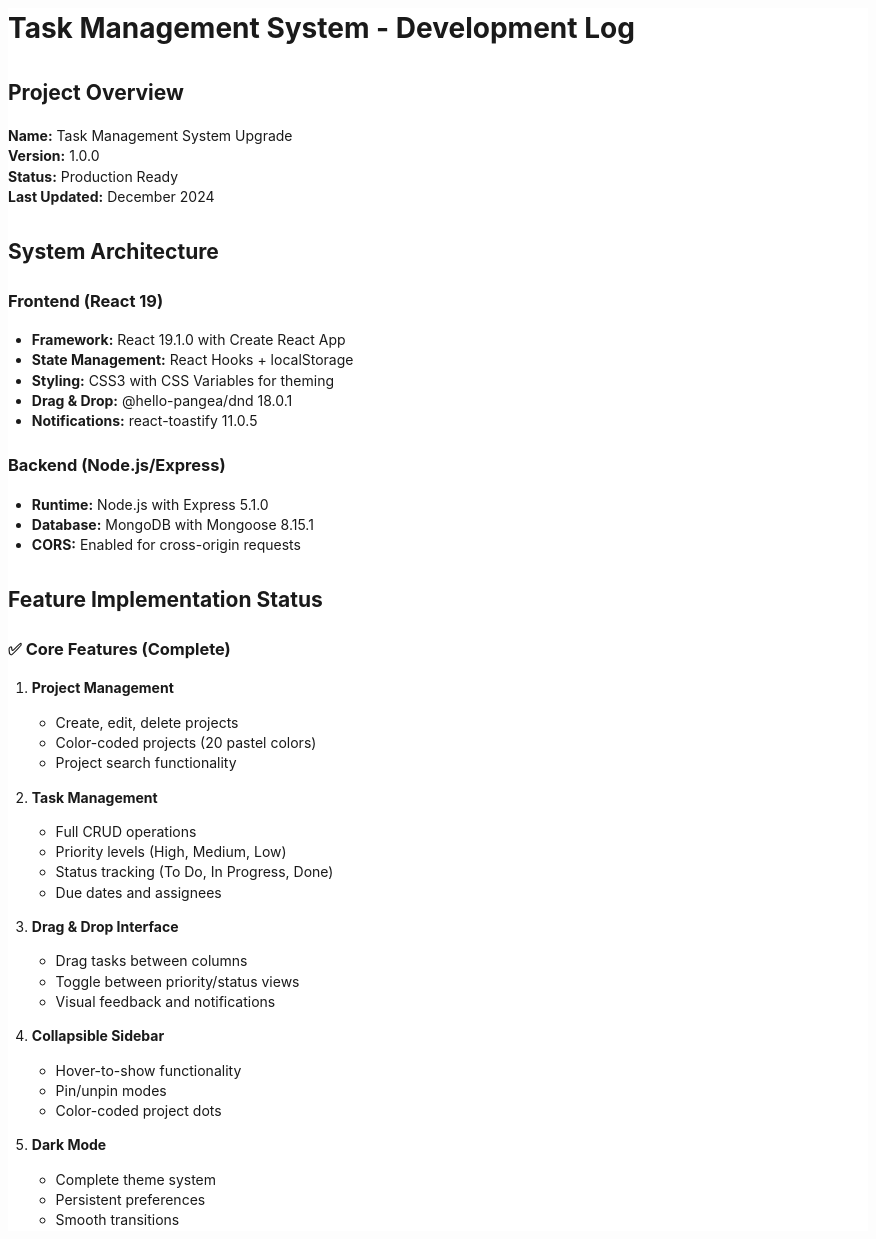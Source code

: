 # Task Management System - Development Log

## Project Overview
**Name:** Task Management System Upgrade  
**Version:** 1.0.0  
**Status:** Production Ready  
**Last Updated:** December 2024  

## System Architecture

### Frontend (React 19)
- **Framework:** React 19.1.0 with Create React App
- **State Management:** React Hooks + localStorage
- **Styling:** CSS3 with CSS Variables for theming
- **Drag & Drop:** @hello-pangea/dnd 18.0.1
- **Notifications:** react-toastify 11.0.5

### Backend (Node.js/Express)
- **Runtime:** Node.js with Express 5.1.0
- **Database:** MongoDB with Mongoose 8.15.1
- **CORS:** Enabled for cross-origin requests

## Feature Implementation Status

### ✅ Core Features (Complete)
1. **Project Management**
   - Create, edit, delete projects
   - Color-coded projects (20 pastel colors)
   - Project search functionality

2. **Task Management**
   - Full CRUD operations
   - Priority levels (High, Medium, Low)
   - Status tracking (To Do, In Progress, Done)
   - Due dates and assignees

3. **Drag & Drop Interface**
   - Drag tasks between columns
   - Toggle between priority/status views
   - Visual feedback and notifications

4. **Collapsible Sidebar**
   - Hover-to-show functionality
   - Pin/unpin modes
   - Color-coded project dots

5. **Dark Mode**
   - Complete theme system
   - Persistent preferences
   - Smooth transitions
